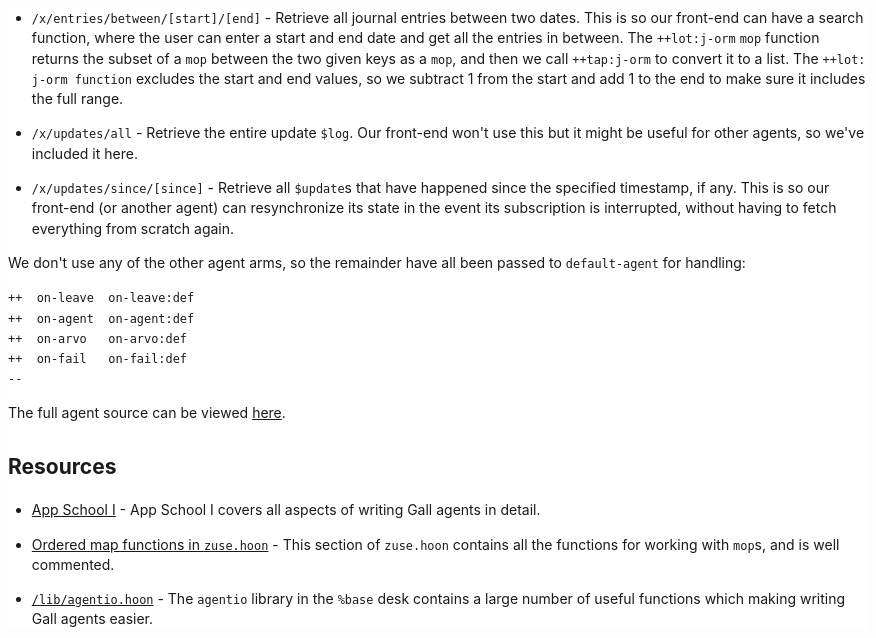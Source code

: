 - `/x/entries/between/[start]/[end]` - Retrieve all journal entries between two
  dates. This is so our front-end can have a search function, where the user can
  enter a start and end date and get all the entries in between. The
  `++lot:j-orm` `mop` function returns the subset of a `mop` between the two
  given keys as a `mop`, and then we call `++tap:j-orm` to convert it to a list.
  The `++lot:j-orm function` excludes the start and end values, so we subtract 1
  from the start and add 1 to the end to make sure it includes the full range.

- `/x/updates/all` - Retrieve the entire update `$log`. Our front-end won't use
  this but it might be useful for other agents, so we've included it here.

- `/x/updates/since/[since]` - Retrieve all `$update`s that have happened since
  the specified timestamp, if any. This is so our front-end (or another agent)
  can resynchronize its state in the event its subscription is interrupted,
  without having to fetch everything from scratch again.

We don't use any of the other agent arms, so the remainder have all been passed
to `default-agent` for handling:

```hoon
++  on-leave  on-leave:def
++  on-agent  on-agent:def
++  on-arvo   on-arvo:def
++  on-fail   on-fail:def
--
```

The full agent source can be viewed
[here](https://github.com/urbit/docs-examples/blob/main/journal-app/bare-desk/app/journal.hoon).

## Resources

- [App School I](/courses/app-school/intro) - App School I covers all
  aspects of writing Gall agents in detail.

- [Ordered map functions in
  `zuse.hoon`](https://github.com/urbit/urbit/blob/master/pkg/arvo/sys/zuse.hoon#L5284-L5688) -
  This section of `zuse.hoon` contains all the functions for working with
  `mop`s, and is well commented.

- [`/lib/agentio.hoon`](https://github.com/urbit/urbit/blob/master/pkg/base-dev/lib/agentio.hoon) -
  The `agentio` library in the `%base` desk contains a large number of useful
  functions which making writing Gall agents easier.

